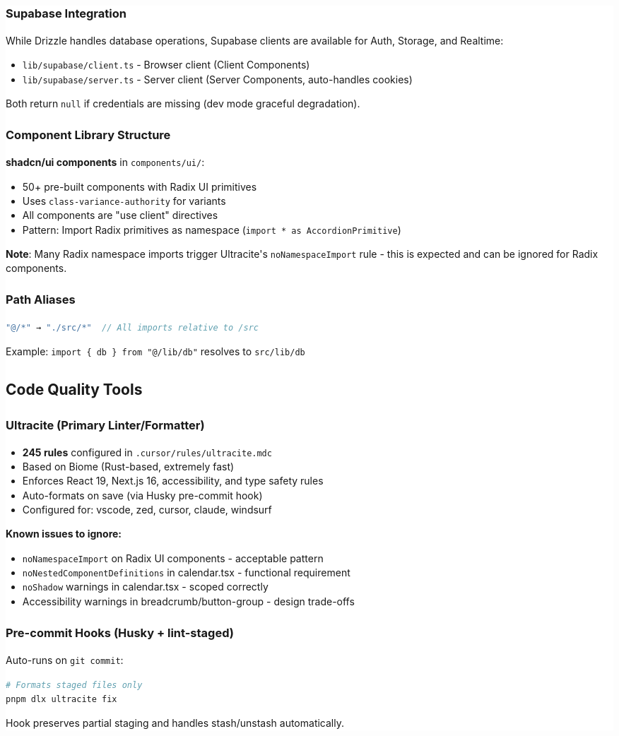 ### Supabase Integration

While Drizzle handles database operations, Supabase clients are available for Auth, Storage, and Realtime:

- `lib/supabase/client.ts` - Browser client (Client Components)
- `lib/supabase/server.ts` - Server client (Server Components, auto-handles cookies)

Both return `null` if credentials are missing (dev mode graceful degradation).

### Component Library Structure

**shadcn/ui components** in `components/ui/`:
- 50+ pre-built components with Radix UI primitives
- Uses `class-variance-authority` for variants
- All components are "use client" directives
- Pattern: Import Radix primitives as namespace (`import * as AccordionPrimitive`)

**Note**: Many Radix namespace imports trigger Ultracite's `noNamespaceImport` rule - this is expected and can be ignored for Radix components.

### Path Aliases

```typescript
"@/*" → "./src/*"  // All imports relative to /src
```

Example: `import { db } from "@/lib/db"` resolves to `src/lib/db`

## Code Quality Tools

### Ultracite (Primary Linter/Formatter)

- **245 rules** configured in `.cursor/rules/ultracite.mdc`
- Based on Biome (Rust-based, extremely fast)
- Enforces React 19, Next.js 16, accessibility, and type safety rules
- Auto-formats on save (via Husky pre-commit hook)
- Configured for: vscode, zed, cursor, claude, windsurf

**Known issues to ignore:**
- `noNamespaceImport` on Radix UI components - acceptable pattern
- `noNestedComponentDefinitions` in calendar.tsx - functional requirement
- `noShadow` warnings in calendar.tsx - scoped correctly
- Accessibility warnings in breadcrumb/button-group - design trade-offs

### Pre-commit Hooks (Husky + lint-staged)

Auto-runs on `git commit`:
```bash
# Formats staged files only
pnpm dlx ultracite fix
```

Hook preserves partial staging and handles stash/unstash automatically.
